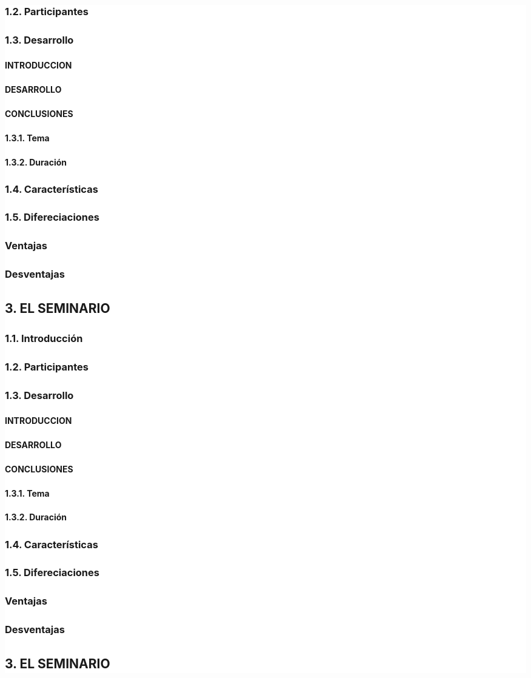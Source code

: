 ### 1.2. Participantes

### 1.3. Desarrollo

#### INTRODUCCION

#### DESARROLLO

#### CONCLUSIONES

#### 1.3.1. Tema

#### 1.3.2. Duración

### 1.4. Características

### 1.5. Difereciaciones

### Ventajas

### Desventajas
## 3. EL SEMINARIO

### 1.1. Introducción

### 1.2. Participantes

### 1.3. Desarrollo

#### INTRODUCCION

#### DESARROLLO

#### CONCLUSIONES

#### 1.3.1. Tema

#### 1.3.2. Duración

### 1.4. Características

### 1.5. Difereciaciones

### Ventajas

### Desventajas
## 3. EL SEMINARIO
